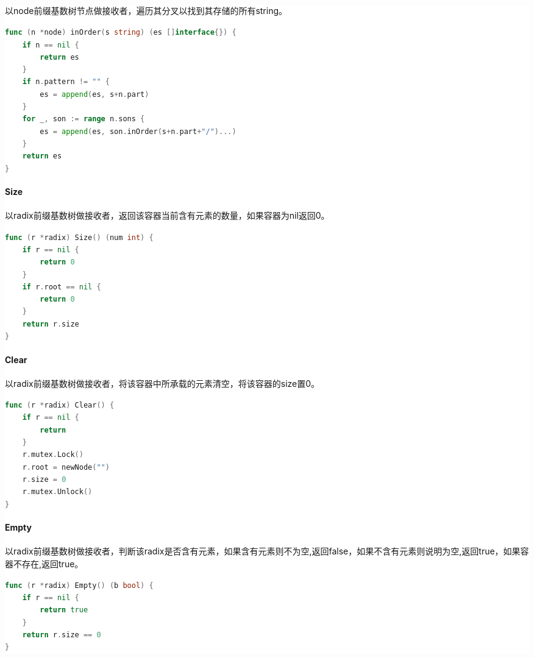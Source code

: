 ​		以node前缀基数树节点做接收者，遍历其分叉以找到其存储的所有string。

```go
func (n *node) inOrder(s string) (es []interface{}) {
	if n == nil {
		return es
	}
	if n.pattern != "" {
		es = append(es, s+n.part)
	}
	for _, son := range n.sons {
		es = append(es, son.inOrder(s+n.part+"/")...)
	}
	return es
}
```

#### Size

​		以radix前缀基数树做接收者，返回该容器当前含有元素的数量，如果容器为nil返回0。

```go
func (r *radix) Size() (num int) {
	if r == nil {
		return 0
	}
	if r.root == nil {
		return 0
	}
	return r.size
}
```

#### Clear

​		以radix前缀基数树做接收者，将该容器中所承载的元素清空，将该容器的size置0。

```go
func (r *radix) Clear() {
	if r == nil {
		return
	}
	r.mutex.Lock()
	r.root = newNode("")
	r.size = 0
	r.mutex.Unlock()
}
```

#### Empty

​		以radix前缀基数树做接收者，判断该radix是否含有元素，如果含有元素则不为空,返回false，如果不含有元素则说明为空,返回true，如果容器不存在,返回true。

```go
func (r *radix) Empty() (b bool) {
	if r == nil {
		return true
	}
	return r.size == 0
}
```

